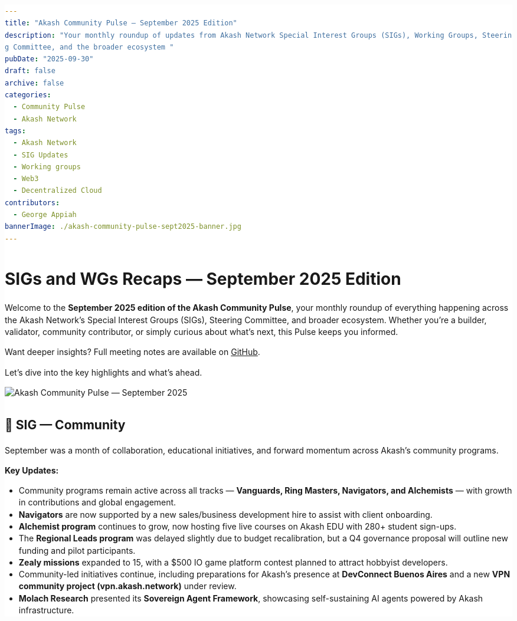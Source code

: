 ```yaml
---
title: "Akash Community Pulse — September 2025 Edition"
description: "Your monthly roundup of updates from Akash Network Special Interest Groups (SIGs), Working Groups, Steering Committee, and the broader ecosystem "
pubDate: "2025-09-30"
draft: false
archive: false
categories:
  - Community Pulse
  - Akash Network
tags:
  - Akash Network
  - SIG Updates
  - Working groups
  - Web3
  - Decentralized Cloud
contributors:
  - George Appiah
bannerImage: ./akash-community-pulse-sept2025-banner.jpg
---
```



#  SIGs and WGs Recaps — September 2025 Edition

Welcome to the **September 2025 edition of the Akash Community Pulse**, your monthly roundup of everything happening across the Akash Network’s Special Interest Groups (SIGs), Steering Committee, and broader ecosystem. Whether you’re a builder, validator, community contributor, or simply curious about what’s next, this Pulse keeps you informed.

Want deeper insights? Full meeting notes are available on [GitHub](https://github.com/akash-network/community).

Let’s dive into the key highlights and what’s ahead.

![Akash Community Pulse — September 2025](./banner-image.jpg)

## 👥 SIG — Community

September was a month of collaboration, educational initiatives, and forward momentum across Akash’s community programs.

**Key Updates:**

- Community programs remain active across all tracks — **Vanguards, Ring Masters, Navigators, and Alchemists** — with growth in contributions and global engagement.
- **Navigators** are now supported by a new sales/business development hire to assist with client onboarding.
- **Alchemist program** continues to grow, now hosting five live courses on Akash EDU with 280+ student sign-ups.
- The **Regional Leads program** was delayed slightly due to budget recalibration, but a Q4 governance proposal will outline new funding and pilot participants.
- **Zealy missions** expanded to 15, with a $500 IO game platform contest planned to attract hobbyist developers.
- Community-led initiatives continue, including preparations for Akash’s presence at **DevConnect Buenos Aires** and a new **VPN community project (vpn.akash.network)** under review.
- **Molach Research** presented its **Sovereign Agent Framework**, showcasing self-sustaining AI agents powered by Akash infrastructure.
